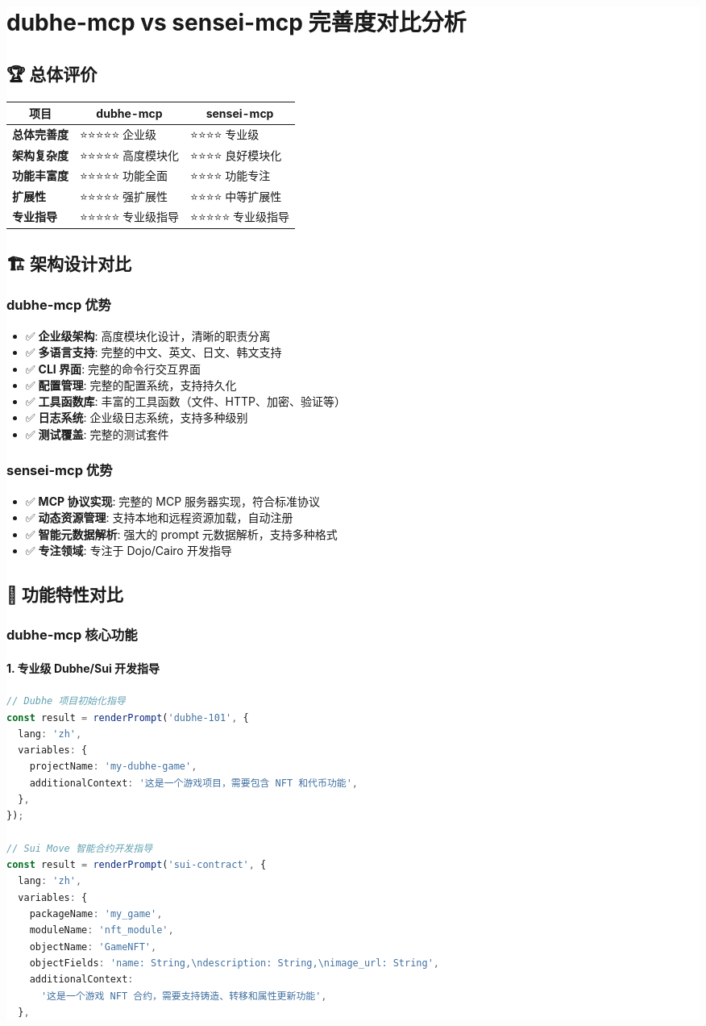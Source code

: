 # dubhe-mcp vs sensei-mcp 完善度对比分析

## 🏆 总体评价

| 项目           | dubhe-mcp             | sensei-mcp            |
| -------------- | --------------------- | --------------------- |
| **总体完善度** | ⭐⭐⭐⭐⭐ 企业级     | ⭐⭐⭐⭐ 专业级       |
| **架构复杂度** | ⭐⭐⭐⭐⭐ 高度模块化 | ⭐⭐⭐⭐ 良好模块化   |
| **功能丰富度** | ⭐⭐⭐⭐⭐ 功能全面   | ⭐⭐⭐⭐ 功能专注     |
| **扩展性**     | ⭐⭐⭐⭐⭐ 强扩展性   | ⭐⭐⭐⭐ 中等扩展性   |
| **专业指导**   | ⭐⭐⭐⭐⭐ 专业级指导 | ⭐⭐⭐⭐⭐ 专业级指导 |

## 🏗️ 架构设计对比

### dubhe-mcp 优势

- ✅ **企业级架构**: 高度模块化设计，清晰的职责分离
- ✅ **多语言支持**: 完整的中文、英文、日文、韩文支持
- ✅ **CLI 界面**: 完整的命令行交互界面
- ✅ **配置管理**: 完整的配置系统，支持持久化
- ✅ **工具函数库**: 丰富的工具函数（文件、HTTP、加密、验证等）
- ✅ **日志系统**: 企业级日志系统，支持多种级别
- ✅ **测试覆盖**: 完整的测试套件

### sensei-mcp 优势

- ✅ **MCP 协议实现**: 完整的 MCP 服务器实现，符合标准协议
- ✅ **动态资源管理**: 支持本地和远程资源加载，自动注册
- ✅ **智能元数据解析**: 强大的 prompt 元数据解析，支持多种格式
- ✅ **专注领域**: 专注于 Dojo/Cairo 开发指导

## 🔧 功能特性对比

### dubhe-mcp 核心功能

#### 1. 专业级 Dubhe/Sui 开发指导

```typescript
// Dubhe 项目初始化指导
const result = renderPrompt('dubhe-101', {
  lang: 'zh',
  variables: {
    projectName: 'my-dubhe-game',
    additionalContext: '这是一个游戏项目，需要包含 NFT 和代币功能',
  },
});

// Sui Move 智能合约开发指导
const result = renderPrompt('sui-contract', {
  lang: 'zh',
  variables: {
    packageName: 'my_game',
    moduleName: 'nft_module',
    objectName: 'GameNFT',
    objectFields: 'name: String,\ndescription: String,\nimage_url: String',
    additionalContext:
      '这是一个游戏 NFT 合约，需要支持铸造、转移和属性更新功能',
  },
```
